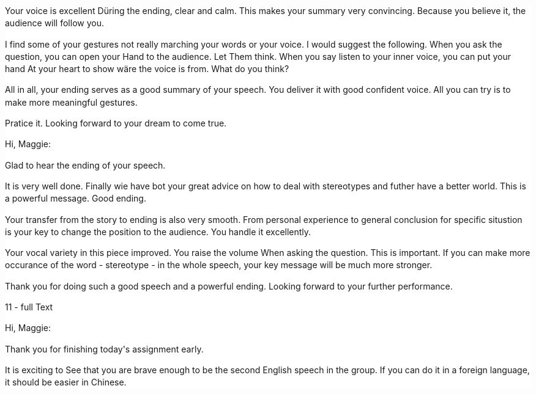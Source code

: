   Your voice is excellent Düring the ending,
  clear and calm. This makes your summary very
  convincing. Because you believe it, the audience
  will follow you.

  I find some of your gestures not really marching
  your words or your voice. I would suggest the
  following. When you ask the question, you can
  open your Hand to the audience. Let Them think.
  When you say listen to your inner voice, you
  can put your hand At your heart to show wäre
  the voice is from. What do you think?

  All in all, your ending serves as a good summary
  of your speech. You deliver it with good
  confident voice. All you can try is to make
  more meaningful gestures.

  Pratice it. Looking forward to your dream to
  come true.

  Hi, Maggie:

  Glad to hear the ending of your speech.

  It is very well done. Finally wie have bot
  your great advice on how to deal with
  stereotypes and futher have a better world.
  This is a powerful message. Good ending.

  Your transfer from the story to ending is also
  very smooth. From personal experience to
  general conclusion for specific situstion is
  your key to change the position to the audience.
  You handle it excellently.

  Your vocal variety in this piece improved.
  You raise the volume When asking the question.
  This is important. If you can make more
  occurance of the word - stereotype - in the
  whole speech, your key message will be much
  more stronger.

  Thank you for doing such a good speech and
  a powerful ending. Looking forward to your
  further performance.

  11 - full Text

  Hi, Maggie:

  Thank you for finishing today's assignment
  early.

  It is exciting to See that you are brave
  enough to be the second English speech in
  the group. If you can do it in a foreign
  language, it should be easier in Chinese.
